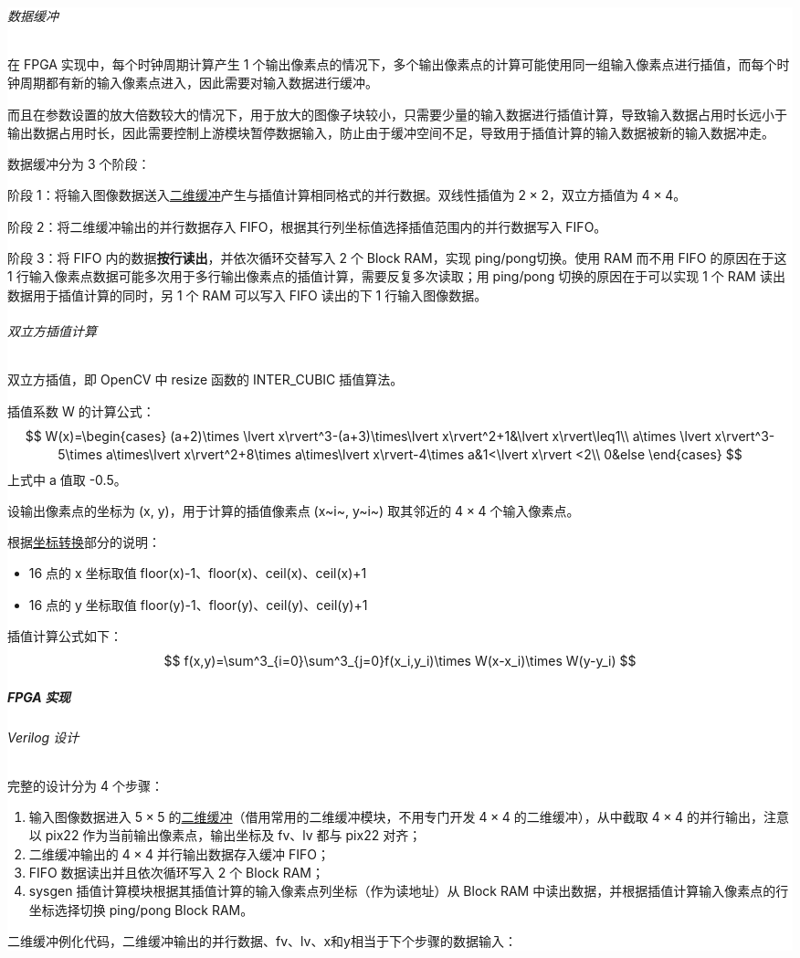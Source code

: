 ###### 数据缓冲

在 FPGA 实现中，每个时钟周期计算产生 1 个输出像素点的情况下，多个输出像素点的计算可能使用同一组输入像素点进行插值，而每个时钟周期都有新的输入像素点进入，因此需要对输入数据进行缓冲。

而且在参数设置的放大倍数较大的情况下，用于放大的图像子块较小，只需要少量的输入数据进行插值计算，导致输入数据占用时长远小于输出数据占用时长，因此需要控制上游模块暂停数据输入，防止由于缓冲空间不足，导致用于插值计算的输入数据被新的输入数据冲走。

数据缓冲分为 3 个阶段：

阶段 1：将输入图像数据送入[二维缓冲](#二维缓冲)产生与插值计算相同格式的并行数据。双线性插值为 $2\times 2$，双立方插值为 $4\times 4$。

阶段 2：将二维缓冲输出的并行数据存入 FIFO，根据其行列坐标值选择插值范围内的并行数据写入 FIFO。

阶段 3：将 FIFO 内的数据**按行读出**，并依次循环交替写入 2 个 Block RAM，实现 ping/pong切换。使用 RAM 而不用 FIFO 的原因在于这 1 行输入像素点数据可能多次用于多行输出像素点的插值计算，需要反复多次读取；用 ping/pong 切换的原因在于可以实现 1 个 RAM 读出数据用于插值计算的同时，另 1 个 RAM 可以写入 FIFO 读出的下 1 行输入图像数据。

###### 双立方插值计算

双立方插值，即 OpenCV 中 resize 函数的 INTER_CUBIC 插值算法。

插值系数 W 的计算公式：
$$
W(x)=\begin{cases}
(a+2)\times \lvert x\rvert^3-(a+3)\times\lvert x\rvert^2+1&\lvert x\rvert\leq1\\
a\times \lvert x\rvert^3-5\times a\times\lvert x\rvert^2+8\times a\times\lvert x\rvert-4\times a&1<\lvert x\rvert <2\\
0&else
\end{cases}
$$
上式中 a 值取 -0.5。

设输出像素点的坐标为 (x, y)，用于计算的插值像素点 (x~i~, y~i~) 取其邻近的 $4\times 4$ 个输入像素点。

根据[坐标转换](#坐标转换)部分的说明：

- 16 点的 x 坐标取值 floor(x)-1、floor(x)、ceil(x)、ceil(x)+1

- 16 点的 y 坐标取值 floor(y)-1、floor(y)、ceil(y)、ceil(y)+1

插值计算公式如下：
$$
f(x,y)=\sum^3_{i=0}\sum^3_{j=0}f(x_i,y_i)\times W(x-x_i)\times W(y-y_i)
$$

##### FPGA 实现

###### Verilog 设计

完整的设计分为 4 个步骤：

1. 输入图像数据进入 $5\times 5$ 的[二维缓冲](#二维缓冲)（借用常用的二维缓冲模块，不用专门开发 $4\times 4$ 的二维缓冲），从中截取 $4\times 4$ 的并行输出，注意以 pix22 作为当前输出像素点，输出坐标及 fv、lv 都与 pix22 对齐；
2. 二维缓冲输出的 $4\times 4$ 并行输出数据存入缓冲 FIFO；
3. FIFO 数据读出并且依次循环写入 2 个 Block RAM；
4. sysgen 插值计算模块根据其插值计算的输入像素点列坐标（作为读地址）从 Block RAM 中读出数据，并根据插值计算输入像素点的行坐标选择切换 ping/pong Block RAM。

二维缓冲例化代码，二维缓冲输出的并行数据、fv、lv、x和y相当于下个步骤的数据输入：
